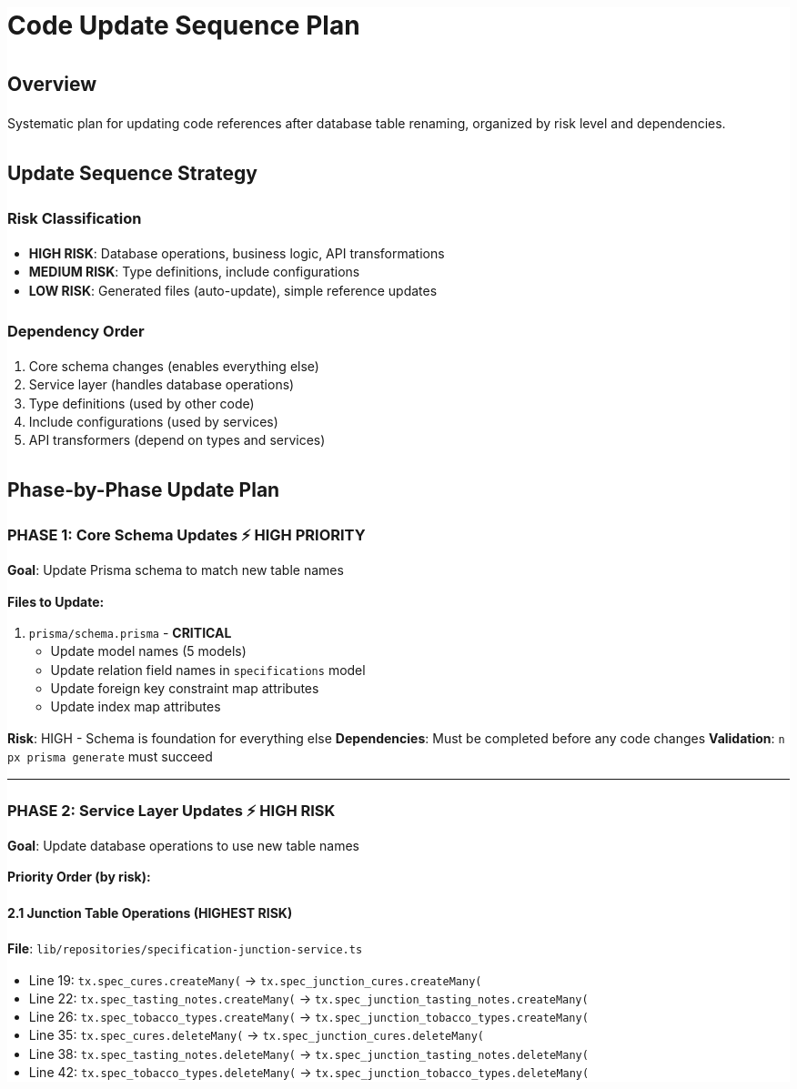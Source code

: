 # Code Update Sequence Plan

## Overview
Systematic plan for updating code references after database table renaming, organized by risk level and dependencies.

## Update Sequence Strategy

### Risk Classification
- **HIGH RISK**: Database operations, business logic, API transformations
- **MEDIUM RISK**: Type definitions, include configurations
- **LOW RISK**: Generated files (auto-update), simple reference updates

### Dependency Order
1. Core schema changes (enables everything else)
2. Service layer (handles database operations)
3. Type definitions (used by other code)
4. Include configurations (used by services)
5. API transformers (depend on types and services)

## Phase-by-Phase Update Plan

### PHASE 1: Core Schema Updates ⚡ HIGH PRIORITY
**Goal**: Update Prisma schema to match new table names

**Files to Update:**
1. `prisma/schema.prisma` - **CRITICAL**
   - Update model names (5 models)
   - Update relation field names in `specifications` model
   - Update foreign key constraint map attributes
   - Update index map attributes

**Risk**: HIGH - Schema is foundation for everything else
**Dependencies**: Must be completed before any code changes
**Validation**: `npx prisma generate` must succeed

---

### PHASE 2: Service Layer Updates ⚡ HIGH RISK
**Goal**: Update database operations to use new table names

**Priority Order (by risk):**

#### 2.1 Junction Table Operations (HIGHEST RISK)
**File**: `lib/repositories/specification-junction-service.ts`
- Line 19: `tx.spec_cures.createMany(` → `tx.spec_junction_cures.createMany(`
- Line 22: `tx.spec_tasting_notes.createMany(` → `tx.spec_junction_tasting_notes.createMany(`
- Line 26: `tx.spec_tobacco_types.createMany(` → `tx.spec_junction_tobacco_types.createMany(`
- Line 35: `tx.spec_cures.deleteMany(` → `tx.spec_junction_cures.deleteMany(`
- Line 38: `tx.spec_tasting_notes.deleteMany(` → `tx.spec_junction_tasting_notes.deleteMany(`
- Line 42: `tx.spec_tobacco_types.deleteMany(` → `tx.spec_junction_tobacco_types.deleteMany(`
